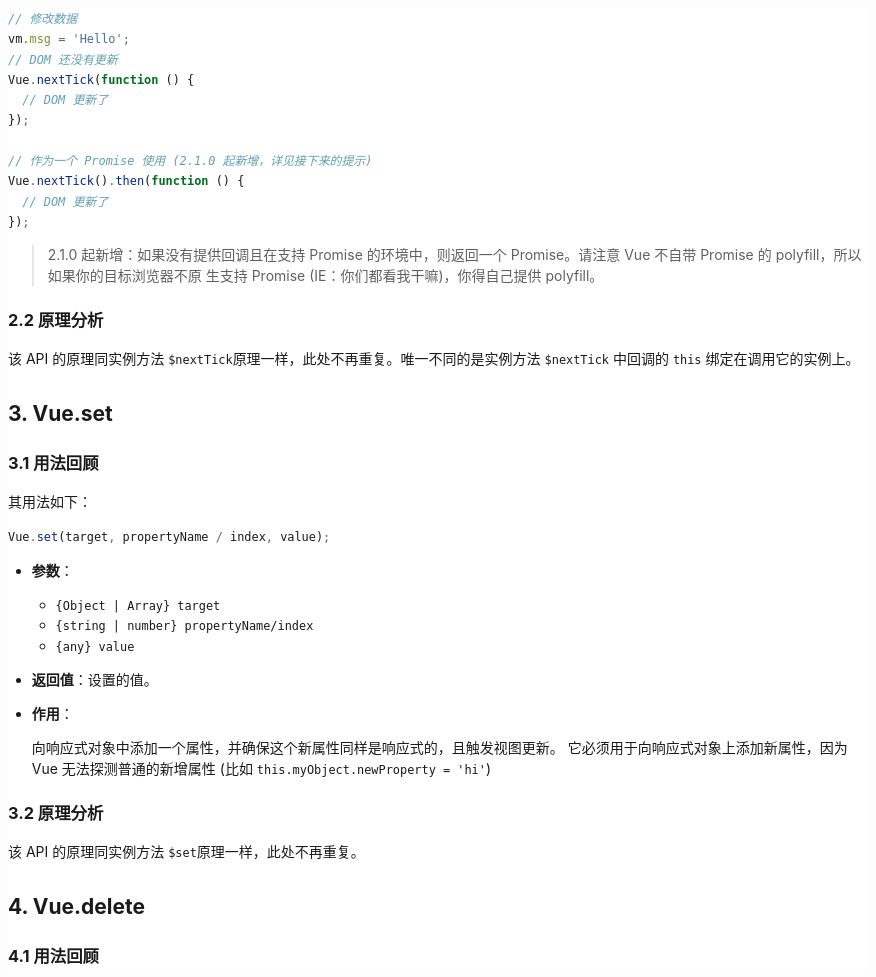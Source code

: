   ```javascript
  // 修改数据
  vm.msg = 'Hello';
  // DOM 还没有更新
  Vue.nextTick(function () {
    // DOM 更新了
  });

  // 作为一个 Promise 使用 (2.1.0 起新增，详见接下来的提示)
  Vue.nextTick().then(function () {
    // DOM 更新了
  });
  ```

  > 2.1.0 起新增：如果没有提供回调且在支持 Promise 的环境中，则返回一个
  > Promise。请注意 Vue 不自带 Promise 的 polyfill，所以如果你的目标浏览器不原
  > 生支持 Promise (IE：你们都看我干嘛)，你得自己提供 polyfill。

### 2.2 原理分析

该 API 的原理同实例方法 `$nextTick`原理一样，此处不再重复。唯一不同的是实例方法
`$nextTick` 中回调的 `this` 绑定在调用它的实例上。

## 3. Vue.set

### 3.1 用法回顾

其用法如下：

```javascript
Vue.set(target, propertyName / index, value);
```

- **参数**：

  - `{Object | Array} target`
  - `{string | number} propertyName/index`
  - `{any} value`

- **返回值**：设置的值。

- **作用**：

  向响应式对象中添加一个属性，并确保这个新属性同样是响应式的，且触发视图更新。
  它必须用于向响应式对象上添加新属性，因为 Vue 无法探测普通的新增属性 (比如
  `this.myObject.newProperty = 'hi'`)

### 3.2 原理分析

该 API 的原理同实例方法 `$set`原理一样，此处不再重复。

## 4. Vue.delete

### 4.1 用法回顾
